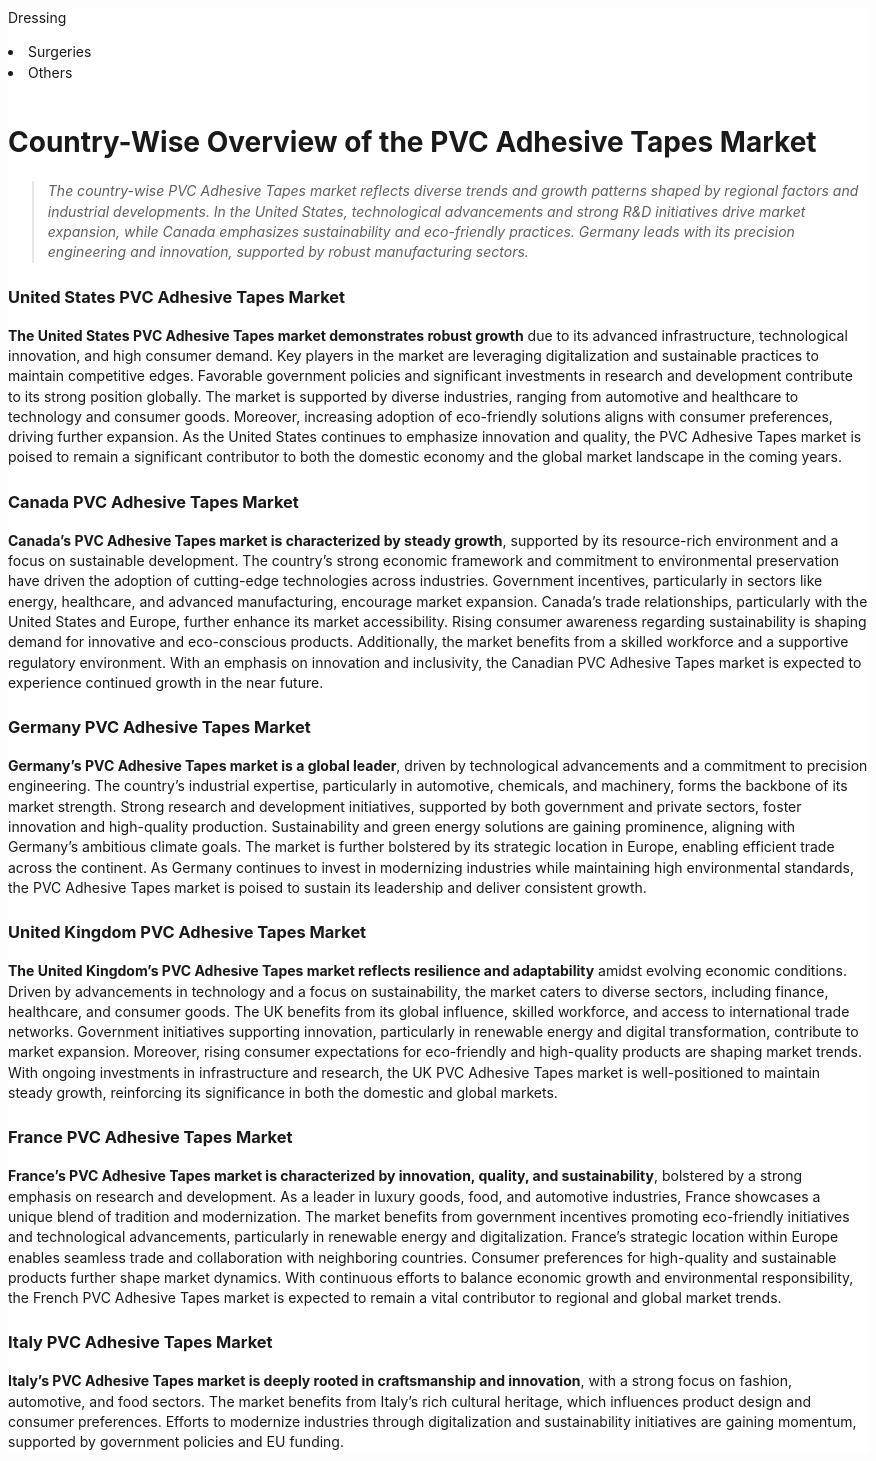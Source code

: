 Dressing</li><li>Surgeries</li><li>Others</li></ul><h1><span class="">Country-Wise Overview of the PVC Adhesive Tapes Market<br /></span></h1><blockquote><p><em><span class="">The country-wise PVC Adhesive Tapes market reflects diverse trends and growth patterns shaped by regional factors and industrial developments. In the United States, technological advancements and strong R&amp;D initiatives drive market expansion, while Canada emphasizes sustainability and eco-friendly practices. Germany leads with its precision engineering and innovation, supported by robust manufacturing sectors.</span></em></p></blockquote><h3><strong>United States PVC Adhesive Tapes Market</strong></h3><p><strong>The United States PVC Adhesive Tapes market demonstrates robust growth</strong> due to its advanced infrastructure, technological innovation, and high consumer demand. Key players in the market are leveraging digitalization and sustainable practices to maintain competitive edges. Favorable government policies and significant investments in research and development contribute to its strong position globally. The market is supported by diverse industries, ranging from automotive and healthcare to technology and consumer goods. Moreover, increasing adoption of eco-friendly solutions aligns with consumer preferences, driving further expansion. As the United States continues to emphasize innovation and quality, the PVC Adhesive Tapes market is poised to remain a significant contributor to both the domestic economy and the global market landscape in the coming years.</p><h3><strong>Canada PVC Adhesive Tapes Market</strong></h3><p><strong>Canada&rsquo;s PVC Adhesive Tapes market is characterized by steady growth</strong>, supported by its resource-rich environment and a focus on sustainable development. The country&rsquo;s strong economic framework and commitment to environmental preservation have driven the adoption of cutting-edge technologies across industries. Government incentives, particularly in sectors like energy, healthcare, and advanced manufacturing, encourage market expansion. Canada&rsquo;s trade relationships, particularly with the United States and Europe, further enhance its market accessibility. Rising consumer awareness regarding sustainability is shaping demand for innovative and eco-conscious products. Additionally, the market benefits from a skilled workforce and a supportive regulatory environment. With an emphasis on innovation and inclusivity, the Canadian PVC Adhesive Tapes market is expected to experience continued growth in the near future.</p><h3><strong>Germany PVC Adhesive Tapes Market</strong></h3><p><strong>Germany&rsquo;s PVC Adhesive Tapes market is a global leader</strong>, driven by technological advancements and a commitment to precision engineering. The country&rsquo;s industrial expertise, particularly in automotive, chemicals, and machinery, forms the backbone of its market strength. Strong research and development initiatives, supported by both government and private sectors, foster innovation and high-quality production. Sustainability and green energy solutions are gaining prominence, aligning with Germany&rsquo;s ambitious climate goals. The market is further bolstered by its strategic location in Europe, enabling efficient trade across the continent. As Germany continues to invest in modernizing industries while maintaining high environmental standards, the PVC Adhesive Tapes market is poised to sustain its leadership and deliver consistent growth.</p><h3><strong>United Kingdom PVC Adhesive Tapes Market</strong></h3><p><strong>The United Kingdom&rsquo;s PVC Adhesive Tapes market reflects resilience and adaptability</strong> amidst evolving economic conditions. Driven by advancements in technology and a focus on sustainability, the market caters to diverse sectors, including finance, healthcare, and consumer goods. The UK benefits from its global influence, skilled workforce, and access to international trade networks. Government initiatives supporting innovation, particularly in renewable energy and digital transformation, contribute to market expansion. Moreover, rising consumer expectations for eco-friendly and high-quality products are shaping market trends. With ongoing investments in infrastructure and research, the UK PVC Adhesive Tapes market is well-positioned to maintain steady growth, reinforcing its significance in both the domestic and global markets.</p><h3><strong>France PVC Adhesive Tapes Market</strong></h3><p><strong>France&rsquo;s PVC Adhesive Tapes market is characterized by innovation, quality, and sustainability</strong>, bolstered by a strong emphasis on research and development. As a leader in luxury goods, food, and automotive industries, France showcases a unique blend of tradition and modernization. The market benefits from government incentives promoting eco-friendly initiatives and technological advancements, particularly in renewable energy and digitalization. France&rsquo;s strategic location within Europe enables seamless trade and collaboration with neighboring countries. Consumer preferences for high-quality and sustainable products further shape market dynamics. With continuous efforts to balance economic growth and environmental responsibility, the French PVC Adhesive Tapes market is expected to remain a vital contributor to regional and global market trends.</p><h3><strong>Italy PVC Adhesive Tapes Market</strong></h3><p><strong>Italy&rsquo;s PVC Adhesive Tapes market is deeply rooted in craftsmanship and innovation</strong>, with a strong focus on fashion, automotive, and food sectors. The market benefits from Italy&rsquo;s rich cultural heritage, which influences product design and consumer preferences. Efforts to modernize industries through digitalization and sustainability initiatives are gaining momentum, supported by government policies and EU funding.